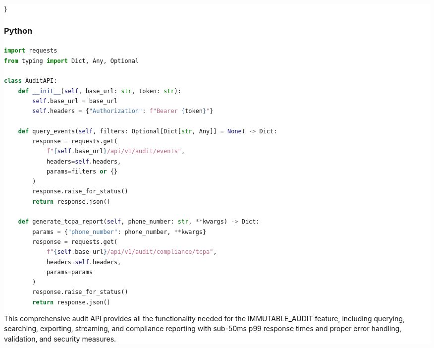 ```javascript
}
```

### Python
```python
import requests
from typing import Dict, Any, Optional

class AuditAPI:
    def __init__(self, base_url: str, token: str):
        self.base_url = base_url
        self.headers = {"Authorization": f"Bearer {token}"}
    
    def query_events(self, filters: Optional[Dict[str, Any]] = None) -> Dict:
        response = requests.get(
            f"{self.base_url}/api/v1/audit/events",
            headers=self.headers,
            params=filters or {}
        )
        response.raise_for_status()
        return response.json()
    
    def generate_tcpa_report(self, phone_number: str, **kwargs) -> Dict:
        params = {"phone_number": phone_number, **kwargs}
        response = requests.get(
            f"{self.base_url}/api/v1/audit/compliance/tcpa",
            headers=self.headers,
            params=params
        )
        response.raise_for_status()
        return response.json()
```

This comprehensive audit API provides all the functionality needed for the IMMUTABLE_AUDIT feature, including querying, searching, exporting, streaming, and compliance reporting with sub-50ms p99 response times and proper error handling, validation, and security measures.